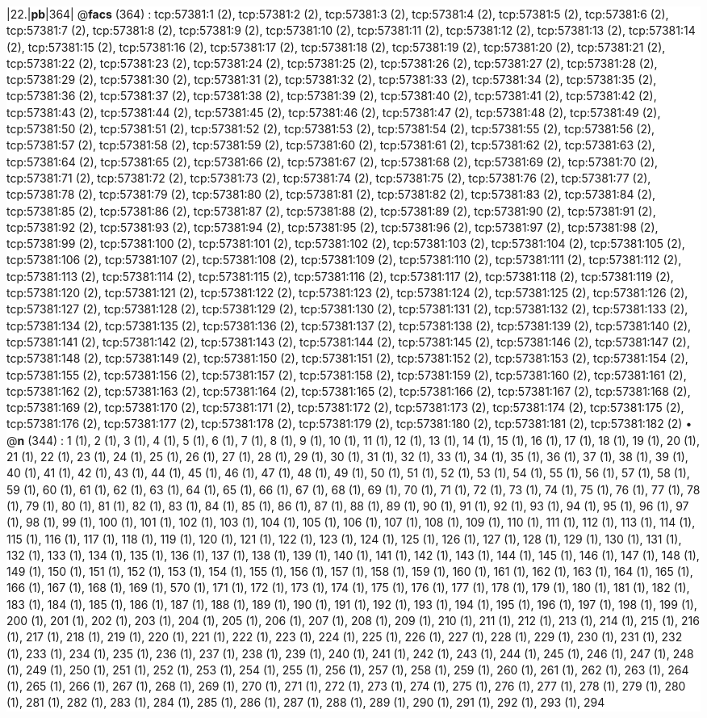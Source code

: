 |22.|__pb__|364| @__facs__ (364) : tcp:57381:1 (2), tcp:57381:2 (2), tcp:57381:3 (2), tcp:57381:4 (2), tcp:57381:5 (2), tcp:57381:6 (2), tcp:57381:7 (2), tcp:57381:8 (2), tcp:57381:9 (2), tcp:57381:10 (2), tcp:57381:11 (2), tcp:57381:12 (2), tcp:57381:13 (2), tcp:57381:14 (2), tcp:57381:15 (2), tcp:57381:16 (2), tcp:57381:17 (2), tcp:57381:18 (2), tcp:57381:19 (2), tcp:57381:20 (2), tcp:57381:21 (2), tcp:57381:22 (2), tcp:57381:23 (2), tcp:57381:24 (2), tcp:57381:25 (2), tcp:57381:26 (2), tcp:57381:27 (2), tcp:57381:28 (2), tcp:57381:29 (2), tcp:57381:30 (2), tcp:57381:31 (2), tcp:57381:32 (2), tcp:57381:33 (2), tcp:57381:34 (2), tcp:57381:35 (2), tcp:57381:36 (2), tcp:57381:37 (2), tcp:57381:38 (2), tcp:57381:39 (2), tcp:57381:40 (2), tcp:57381:41 (2), tcp:57381:42 (2), tcp:57381:43 (2), tcp:57381:44 (2), tcp:57381:45 (2), tcp:57381:46 (2), tcp:57381:47 (2), tcp:57381:48 (2), tcp:57381:49 (2), tcp:57381:50 (2), tcp:57381:51 (2), tcp:57381:52 (2), tcp:57381:53 (2), tcp:57381:54 (2), tcp:57381:55 (2), tcp:57381:56 (2), tcp:57381:57 (2), tcp:57381:58 (2), tcp:57381:59 (2), tcp:57381:60 (2), tcp:57381:61 (2), tcp:57381:62 (2), tcp:57381:63 (2), tcp:57381:64 (2), tcp:57381:65 (2), tcp:57381:66 (2), tcp:57381:67 (2), tcp:57381:68 (2), tcp:57381:69 (2), tcp:57381:70 (2), tcp:57381:71 (2), tcp:57381:72 (2), tcp:57381:73 (2), tcp:57381:74 (2), tcp:57381:75 (2), tcp:57381:76 (2), tcp:57381:77 (2), tcp:57381:78 (2), tcp:57381:79 (2), tcp:57381:80 (2), tcp:57381:81 (2), tcp:57381:82 (2), tcp:57381:83 (2), tcp:57381:84 (2), tcp:57381:85 (2), tcp:57381:86 (2), tcp:57381:87 (2), tcp:57381:88 (2), tcp:57381:89 (2), tcp:57381:90 (2), tcp:57381:91 (2), tcp:57381:92 (2), tcp:57381:93 (2), tcp:57381:94 (2), tcp:57381:95 (2), tcp:57381:96 (2), tcp:57381:97 (2), tcp:57381:98 (2), tcp:57381:99 (2), tcp:57381:100 (2), tcp:57381:101 (2), tcp:57381:102 (2), tcp:57381:103 (2), tcp:57381:104 (2), tcp:57381:105 (2), tcp:57381:106 (2), tcp:57381:107 (2), tcp:57381:108 (2), tcp:57381:109 (2), tcp:57381:110 (2), tcp:57381:111 (2), tcp:57381:112 (2), tcp:57381:113 (2), tcp:57381:114 (2), tcp:57381:115 (2), tcp:57381:116 (2), tcp:57381:117 (2), tcp:57381:118 (2), tcp:57381:119 (2), tcp:57381:120 (2), tcp:57381:121 (2), tcp:57381:122 (2), tcp:57381:123 (2), tcp:57381:124 (2), tcp:57381:125 (2), tcp:57381:126 (2), tcp:57381:127 (2), tcp:57381:128 (2), tcp:57381:129 (2), tcp:57381:130 (2), tcp:57381:131 (2), tcp:57381:132 (2), tcp:57381:133 (2), tcp:57381:134 (2), tcp:57381:135 (2), tcp:57381:136 (2), tcp:57381:137 (2), tcp:57381:138 (2), tcp:57381:139 (2), tcp:57381:140 (2), tcp:57381:141 (2), tcp:57381:142 (2), tcp:57381:143 (2), tcp:57381:144 (2), tcp:57381:145 (2), tcp:57381:146 (2), tcp:57381:147 (2), tcp:57381:148 (2), tcp:57381:149 (2), tcp:57381:150 (2), tcp:57381:151 (2), tcp:57381:152 (2), tcp:57381:153 (2), tcp:57381:154 (2), tcp:57381:155 (2), tcp:57381:156 (2), tcp:57381:157 (2), tcp:57381:158 (2), tcp:57381:159 (2), tcp:57381:160 (2), tcp:57381:161 (2), tcp:57381:162 (2), tcp:57381:163 (2), tcp:57381:164 (2), tcp:57381:165 (2), tcp:57381:166 (2), tcp:57381:167 (2), tcp:57381:168 (2), tcp:57381:169 (2), tcp:57381:170 (2), tcp:57381:171 (2), tcp:57381:172 (2), tcp:57381:173 (2), tcp:57381:174 (2), tcp:57381:175 (2), tcp:57381:176 (2), tcp:57381:177 (2), tcp:57381:178 (2), tcp:57381:179 (2), tcp:57381:180 (2), tcp:57381:181 (2), tcp:57381:182 (2)  •  @__n__ (344) : 1 (1), 2 (1), 3 (1), 4 (1), 5 (1), 6 (1), 7 (1), 8 (1), 9 (1), 10 (1), 11 (1), 12 (1), 13 (1), 14 (1), 15 (1), 16 (1), 17 (1), 18 (1), 19 (1), 20 (1), 21 (1), 22 (1), 23 (1), 24 (1), 25 (1), 26 (1), 27 (1), 28 (1), 29 (1), 30 (1), 31 (1), 32 (1), 33 (1), 34 (1), 35 (1), 36 (1), 37 (1), 38 (1), 39 (1), 40 (1), 41 (1), 42 (1), 43 (1), 44 (1), 45 (1), 46 (1), 47 (1), 48 (1), 49 (1), 50 (1), 51 (1), 52 (1), 53 (1), 54 (1), 55 (1), 56 (1), 57 (1), 58 (1), 59 (1), 60 (1), 61 (1), 62 (1), 63 (1), 64 (1), 65 (1), 66 (1), 67 (1), 68 (1), 69 (1), 70 (1), 71 (1), 72 (1), 73 (1), 74 (1), 75 (1), 76 (1), 77 (1), 78 (1), 79 (1), 80 (1), 81 (1), 82 (1), 83 (1), 84 (1), 85 (1), 86 (1), 87 (1), 88 (1), 89 (1), 90 (1), 91 (1), 92 (1), 93 (1), 94 (1), 95 (1), 96 (1), 97 (1), 98 (1), 99 (1), 100 (1), 101 (1), 102 (1), 103 (1), 104 (1), 105 (1), 106 (1), 107 (1), 108 (1), 109 (1), 110 (1), 111 (1), 112 (1), 113 (1), 114 (1), 115 (1), 116 (1), 117 (1), 118 (1), 119 (1), 120 (1), 121 (1), 122 (1), 123 (1), 124 (1), 125 (1), 126 (1), 127 (1), 128 (1), 129 (1), 130 (1), 131 (1), 132 (1), 133 (1), 134 (1), 135 (1), 136 (1), 137 (1), 138 (1), 139 (1), 140 (1), 141 (1), 142 (1), 143 (1), 144 (1), 145 (1), 146 (1), 147 (1), 148 (1), 149 (1), 150 (1), 151 (1), 152 (1), 153 (1), 154 (1), 155 (1), 156 (1), 157 (1), 158 (1), 159 (1), 160 (1), 161 (1), 162 (1), 163 (1), 164 (1), 165 (1), 166 (1), 167 (1), 168 (1), 169 (1), 570 (1), 171 (1), 172 (1), 173 (1), 174 (1), 175 (1), 176 (1), 177 (1), 178 (1), 179 (1), 180 (1), 181 (1), 182 (1), 183 (1), 184 (1), 185 (1), 186 (1), 187 (1), 188 (1), 189 (1), 190 (1), 191 (1), 192 (1), 193 (1), 194 (1), 195 (1), 196 (1), 197 (1), 198 (1), 199 (1), 200 (1), 201 (1), 202 (1), 203 (1), 204 (1), 205 (1), 206 (1), 207 (1), 208 (1), 209 (1), 210 (1), 211 (1), 212 (1), 213 (1), 214 (1), 215 (1), 216 (1), 217 (1), 218 (1), 219 (1), 220 (1), 221 (1), 222 (1), 223 (1), 224 (1), 225 (1), 226 (1), 227 (1), 228 (1), 229 (1), 230 (1), 231 (1), 232 (1), 233 (1), 234 (1), 235 (1), 236 (1), 237 (1), 238 (1), 239 (1), 240 (1), 241 (1), 242 (1), 243 (1), 244 (1), 245 (1), 246 (1), 247 (1), 248 (1), 249 (1), 250 (1), 251 (1), 252 (1), 253 (1), 254 (1), 255 (1), 256 (1), 257 (1), 258 (1), 259 (1), 260 (1), 261 (1), 262 (1), 263 (1), 264 (1), 265 (1), 266 (1), 267 (1), 268 (1), 269 (1), 270 (1), 271 (1), 272 (1), 273 (1), 274 (1), 275 (1), 276 (1), 277 (1), 278 (1), 279 (1), 280 (1), 281 (1), 282 (1), 283 (1), 284 (1), 285 (1), 286 (1), 287 (1), 288 (1), 289 (1), 290 (1), 291 (1), 292 (1), 293 (1), 294